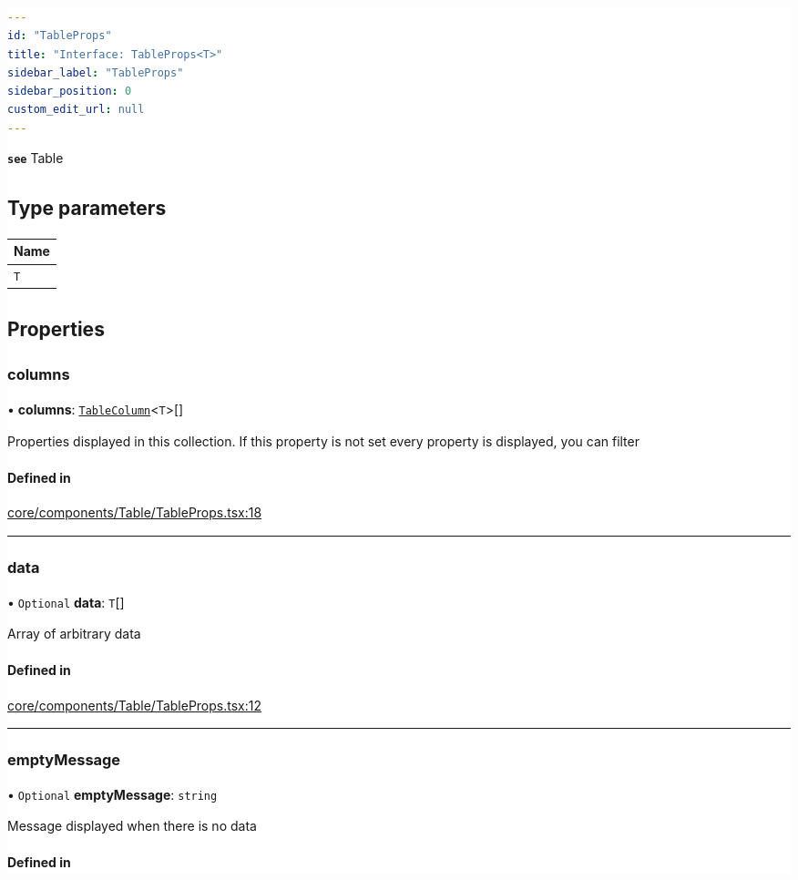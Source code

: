 ```yaml
---
id: "TableProps"
title: "Interface: TableProps<T>"
sidebar_label: "TableProps"
sidebar_position: 0
custom_edit_url: null
---
```


**`see`** Table

## Type parameters

| Name |
| :------ |
| `T` |

## Properties

### columns

• **columns**: [`TableColumn`](TableColumn)<`T`\>[]

Properties displayed in this collection. If this property is not set
every property is displayed, you can filter

#### Defined in

[core/components/Table/TableProps.tsx:18](https://github.com/Camberi/firecms/blob/2d60fba/src/core/components/Table/TableProps.tsx#L18)

___

### data

• `Optional` **data**: `T`[]

Array of arbitrary data

#### Defined in

[core/components/Table/TableProps.tsx:12](https://github.com/Camberi/firecms/blob/2d60fba/src/core/components/Table/TableProps.tsx#L12)

___

### emptyMessage

• `Optional` **emptyMessage**: `string`

Message displayed when there is no data

#### Defined in

